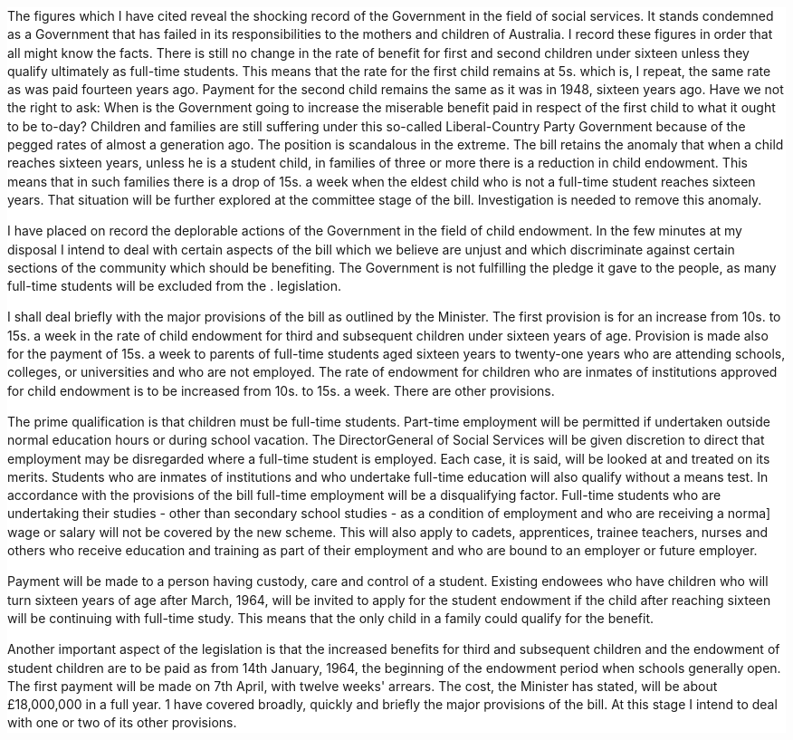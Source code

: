 The figures which I have cited reveal the shocking record of the Government in the field of social services. It stands condemned as a Government that has failed in its responsibilities to the mothers and children of Australia. I record these figures in order that all might know the facts. There is still no change in the rate of benefit for first and second children under sixteen unless they qualify ultimately as full-time students. This means that the rate for the first child remains at 5s. which is, I repeat, the same rate as was paid fourteen years ago. Payment for the second child remains the same as it was in 1948, sixteen years ago. Have we not the right to ask: When is the Government going to increase the miserable benefit paid in respect of the first child to what it ought to be to-day? Children and families are still suffering under this so-called Liberal-Country Party Government because of the pegged rates of almost a generation ago. The position is scandalous in the extreme. The bill retains the anomaly that when a child reaches sixteen years, unless he is a student child, in families of three or more there is a reduction in child endowment. This means that in such families there is a drop of 15s. a week when the eldest child who is not a full-time student reaches sixteen years. That situation will be further explored at the committee stage of the bill. Investigation is needed to remove this anomaly. 

I have placed on record the deplorable actions of the Government in the field of child endowment. In the few minutes at my disposal I intend to deal with certain aspects of the bill which we believe are unjust and which discriminate against certain sections of the community which should be benefiting. The Government is not fulfilling the pledge it gave to the people, as many full-time students will be excluded from the . legislation. 

I shall deal briefly with the major provisions of the bill as outlined by the Minister. The first provision is for an increase from 10s. to 15s. a week in the rate of child endowment for third and subsequent children under sixteen years of age. Provision is made also for the payment of 15s. a week to parents of full-time students aged sixteen years to twenty-one years who are attending schools, colleges, or universities and who are not employed. The rate of endowment for children who are inmates of institutions approved for child endowment is to be increased from 10s. to 15s. a week. There are other provisions. 

The prime qualification is that children must be full-time students. Part-time employment will be permitted if undertaken outside normal education hours or during school vacation. The DirectorGeneral of Social Services will be given discretion to direct that employment may be disregarded where a full-time student is employed. Each case, it is said, will be looked at and treated on its merits. Students who are inmates of institutions and who undertake full-time education will also qualify without a means test. In accordance with the provisions of the bill full-time employment will be a disqualifying factor. Full-time students who are undertaking their studies - other than secondary school studies - as a condition of employment and who are receiving a norma] wage or salary will not be covered by the new scheme. This will also apply to cadets, apprentices, trainee teachers, nurses and others who receive education and training as part of their employment and who are bound to an employer or future employer. 

Payment will be made to a person having custody, care and control of a student. Existing endowees who have children who will turn sixteen years of age after March, 1964, will be invited to apply for the student endowment if the child after reaching sixteen will be continuing with full-time study. This means that the only child in a family could qualify for the benefit. 

Another important aspect of the legislation is that the increased benefits for third and subsequent children and the endowment of student children are to be paid as from 14th January, 1964, the beginning of the endowment period when schools generally open. The first payment will be made on 7th April, with twelve weeks' arrears. The cost, the Minister has stated, will be about £18,000,000 in a full year. 1 have covered broadly, quickly and briefly the major provisions of the bill. At this stage I intend to deal with one or two of its other provisions. 
